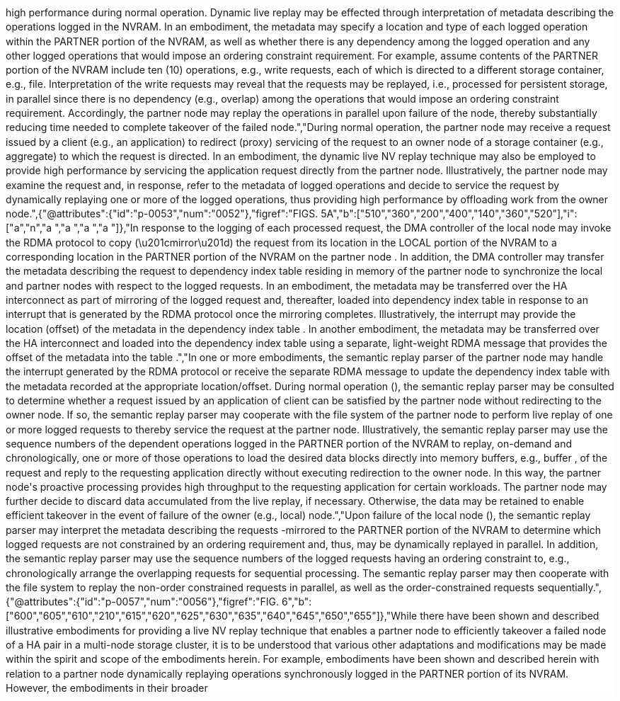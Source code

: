 high performance during normal operation. Dynamic live replay may be effected through interpretation of metadata describing the operations logged in the NVRAM. In an embodiment, the metadata may specify a location and type of each logged operation within the PARTNER portion of the NVRAM, as well as whether there is any dependency among the logged operation and any other logged operations that would impose an ordering constraint requirement. For example, assume contents of the PARTNER portion of the NVRAM include ten (10) operations, e.g., write requests, each of which is directed to a different storage container, e.g., file. Interpretation of the write requests may reveal that the requests may be replayed, i.e., processed for persistent storage, in parallel since there is no dependency (e.g., overlap) among the operations that would impose an ordering constraint requirement. Accordingly, the partner node may replay the operations in parallel upon failure of the node, thereby substantially reducing time needed to complete takeover of the failed node.","During normal operation, the partner node may receive a request issued by a client (e.g., an application) to redirect (proxy) servicing of the request to an owner node of a storage container (e.g., aggregate) to which the request is directed. In an embodiment, the dynamic live NV replay technique may also be employed to provide high performance by servicing the application request directly from the partner node. Illustratively, the partner node may examine the request and, in response, refer to the metadata of logged operations and decide to service the request by dynamically replaying one or more of the logged operations, thus providing high performance by offloading work from the owner node.",{"@attributes":{"id":"p-0053","num":"0052"},"figref":"FIGS. 5A","b":["510","360","200","400","140","360","520"],"i":["a","n","a ","a ","a ","a "]},"In response to the logging of each processed request, the DMA controller of the local node may invoke the RDMA protocol to copy (\u201cmirror\u201d) the request from its location in the LOCAL portion of the NVRAM to a corresponding location in the PARTNER portion of the NVRAM on the partner node . In addition, the DMA controller may transfer the metadata  describing the request to dependency index table  residing in memory of the partner node to synchronize the local and partner nodes with respect to the logged requests. In an embodiment, the metadata  may be transferred over the HA interconnect  as part of mirroring  of the logged request and, thereafter, loaded into dependency index table  in response to an interrupt  that is generated by the RDMA protocol once the mirroring  completes. Illustratively, the interrupt  may provide the location (offset) of the metadata  in the dependency index table . In another embodiment, the metadata  may be transferred over the HA interconnect and loaded into the dependency index table using a separate, light-weight RDMA message that provides the offset of the metadata into the table .","In one or more embodiments, the semantic replay parser  of the partner node may handle the interrupt  generated by the RDMA protocol or receive the separate RDMA message to update the dependency index table  with the metadata  recorded at the appropriate location\/offset. During normal operation (), the semantic replay parser  may be consulted to determine whether a request  issued by an application  of client  can be satisfied by the partner node without redirecting to the owner node. If so, the semantic replay parser may cooperate with the file system of the partner node to perform live replay of one or more logged requests to thereby service the request at the partner node. Illustratively, the semantic replay parser  may use the sequence numbers of the dependent operations logged in the PARTNER portion of the NVRAM to replay, on-demand and chronologically, one or more of those operations to load the desired data blocks directly into memory buffers, e.g., buffer , of the request and reply  to the requesting application directly without executing redirection to the owner node. In this way, the partner node's proactive processing provides high throughput to the requesting application  for certain workloads. The partner node may further decide to discard data accumulated from the live replay, if necessary. Otherwise, the data may be retained to enable efficient takeover in the event of failure of the owner (e.g., local) node.","Upon failure of the local node (), the semantic replay parser  may interpret the metadata describing the requests -mirrored to the PARTNER portion of the NVRAM to determine which logged requests are not constrained by an ordering requirement and, thus, may be dynamically replayed in parallel. In addition, the semantic replay parser  may use the sequence numbers of the logged requests having an ordering constraint to, e.g., chronologically arrange the overlapping requests for sequential processing. The semantic replay parser  may then cooperate with the file system to replay the non-order constrained requests in parallel, as well as the order-constrained requests sequentially.",{"@attributes":{"id":"p-0057","num":"0056"},"figref":"FIG. 6","b":["600","605","610","210","615","620","625","630","635","640","645","650","655"]},"While there have been shown and described illustrative embodiments for providing a live NV replay technique that enables a partner node to efficiently takeover a failed node of a HA pair in a multi-node storage cluster, it is to be understood that various other adaptations and modifications may be made within the spirit and scope of the embodiments herein. For example, embodiments have been shown and described herein with relation to a partner node dynamically replaying operations synchronously logged in the PARTNER portion of its NVRAM. However, the embodiments in their broader